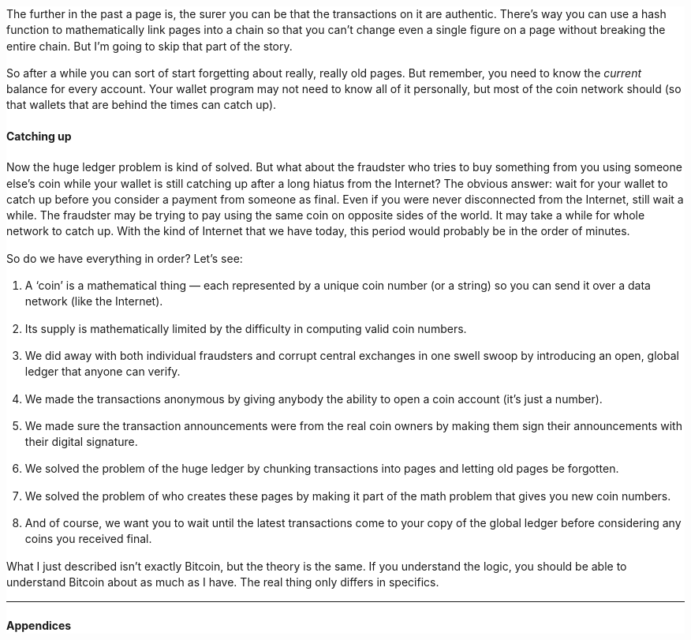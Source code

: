 The further in the past a page is, the surer you can be that the transactions on it are authentic. There’s way you can use a hash function to mathematically link pages into a chain so that you can’t change even a single figure on a page without breaking the entire chain. But I’m going to skip that part of the story.

So after a while you can sort of start forgetting about really, really old pages. But remember, you need to know the *current* balance for every account. Your wallet program may not need to know all of it personally, but most of the coin network should (so that wallets that are behind the times can catch up).

#### Catching up

Now the huge ledger problem is kind of solved. But what about the fraudster who tries to buy something from you using someone else’s coin while your wallet is still catching up after a long hiatus from the Internet? The obvious answer: wait for your wallet to catch up before you consider a payment from someone as final. Even if you were never disconnected from the Internet, still wait a while. The fraudster may be trying to pay using the same coin on opposite sides of the world. It may take a while for whole network to catch up. With the kind of Internet that we have today, this period would probably be in the order of minutes.

So do we have everything in order? Let’s see:

1. A ‘coin’ is a mathematical thing — each represented by a unique coin number (or a string) so you can send it over a data network (like the Internet).

2. Its supply is mathematically limited by the difficulty in computing valid coin numbers.

3. We did away with both individual fraudsters and corrupt central exchanges in one swell swoop by introducing an open, global ledger that anyone can verify.

4. We made the transactions anonymous by giving anybody the ability to open a coin account (it’s just a number).

5. We made sure the transaction announcements were from the real coin owners by making them sign their announcements with their digital signature.

6. We solved the problem of the huge ledger by chunking transactions into pages and letting old pages be forgotten.

7. We solved the problem of who creates these pages by making it part of the math problem that gives you new coin numbers.

8. And of course, we want you to wait until the latest transactions come to your copy of the global ledger before considering any coins you received final.

What I just described isn’t exactly Bitcoin, but the theory is the same. If you understand the logic, you should be able to understand Bitcoin about as much as I have. The real thing only differs in specifics.

-----------------------

#### Appendices

[^1]:
    #### How can something produced out of thin air have value?

    How can something generated in a computer have any value? Let me ask you a question back. What makes a grain of rice different from a grain of sand? What gives the first thing value while the second thing is almost worthless (unless you’re in construction). Is it the fact that you can *eat* rice? Then what about breathable air? That’s a lot more valuable than rice but we seem to care even less about it than we do about sand. That’s because it’s scarce. So something has to have both *utility* and *scarcity* for it to be considered valuable. A uniquely shaped dog turd you see on the way home may be scarce, but that doesn’t make it valuable on its own (I know, that’s a terrible example).
